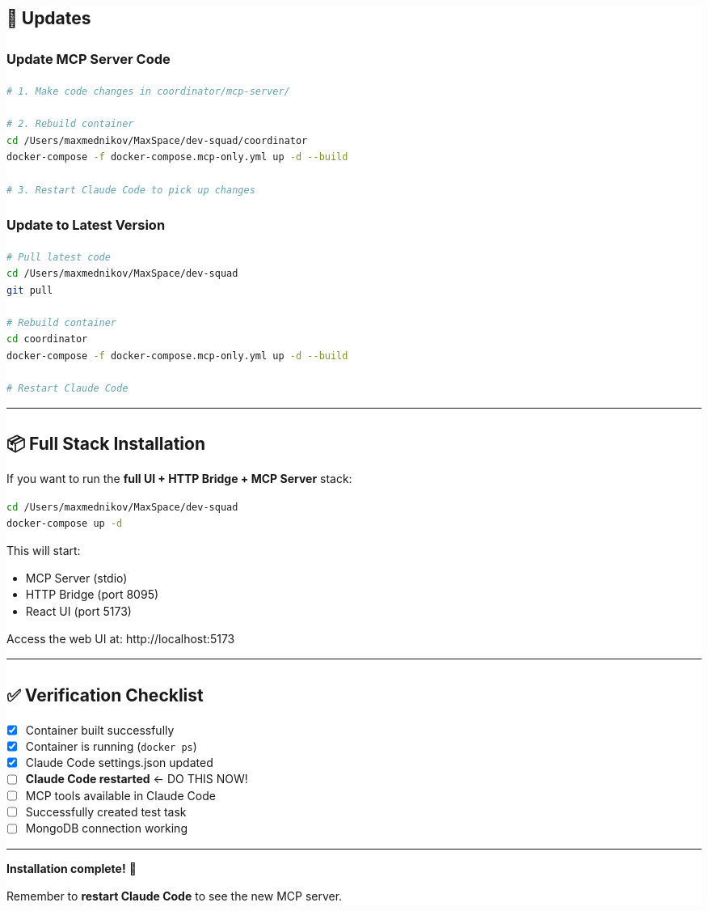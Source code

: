 
## 🔄 Updates

### Update MCP Server Code

```bash
# 1. Make code changes in coordinator/mcp-server/

# 2. Rebuild container
cd /Users/maxmednikov/MaxSpace/dev-squad/coordinator
docker-compose -f docker-compose.mcp-only.yml up -d --build

# 3. Restart Claude Code to pick up changes
```

### Update to Latest Version

```bash
# Pull latest code
cd /Users/maxmednikov/MaxSpace/dev-squad
git pull

# Rebuild container
cd coordinator
docker-compose -f docker-compose.mcp-only.yml up -d --build

# Restart Claude Code
```

---

## 📦 Full Stack Installation

If you want to run the **full UI + HTTP Bridge + MCP Server** stack:

```bash
cd /Users/maxmednikov/MaxSpace/dev-squad
docker-compose up -d
```

This will start:
- MCP Server (stdio)
- HTTP Bridge (port 8095)
- React UI (port 5173)

Access the web UI at: http://localhost:5173

---

## ✅ Verification Checklist

- [x] Container built successfully
- [x] Container is running (`docker ps`)
- [x] Claude Code settings.json updated
- [ ] **Claude Code restarted** ← DO THIS NOW!
- [ ] MCP tools available in Claude Code
- [ ] Successfully created test task
- [ ] MongoDB connection working

---

**Installation complete!** 🎉

Remember to **restart Claude Code** to see the new MCP server.
